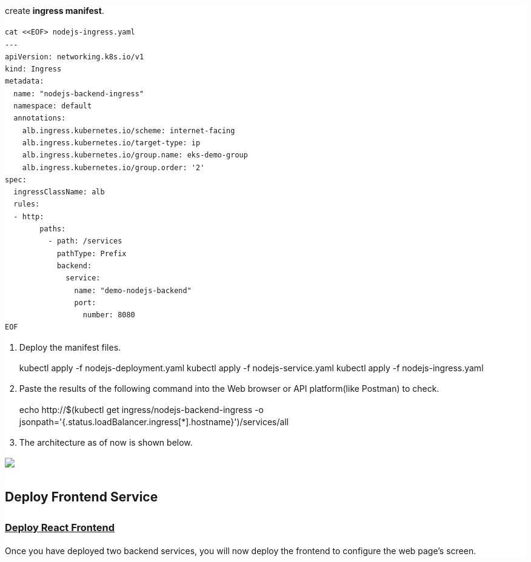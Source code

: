 create **ingress manifest**.

    cat <<EOF> nodejs-ingress.yaml
    ---
    apiVersion: networking.k8s.io/v1
    kind: Ingress
    metadata:
      name: "nodejs-backend-ingress"
      namespace: default
      annotations:
        alb.ingress.kubernetes.io/scheme: internet-facing
        alb.ingress.kubernetes.io/target-type: ip
        alb.ingress.kubernetes.io/group.name: eks-demo-group
        alb.ingress.kubernetes.io/group.order: '2'
    spec:
      ingressClassName: alb
      rules:
      - http:
            paths:
              - path: /services
                pathType: Prefix
                backend:
                  service:
                    name: "demo-nodejs-backend"
                    port:
                      number: 8080
    EOF

 1. Deploy the manifest files.

    kubectl apply -f nodejs-deployment.yaml
    kubectl apply -f nodejs-service.yaml
    kubectl apply -f nodejs-ingress.yaml

 1. Paste the results of the following command into the Web browser or API platform(like Postman) to check.

    echo http://$(kubectl get ingress/nodejs-backend-ingress -o jsonpath='{.status.loadBalancer.ingress[*].hostname}')/services/all

 1. The architecture as of now is shown below.

![](https://cdn-images-1.medium.com/max/2088/1*LeqLyJpCBg3I0sfWK9gGfQ.png)

## Deploy Frontend Service

### [Deploy React Frontend](https://catalog.us-east-1.prod.workshops.aws/workshops/9c0aa9ab-90a9-44a6-abe1-8dff360ae428/en-US/70-deploy-service/300-frontend#deploy-react-frontend)

Once you have deployed two backend services, you will now deploy the frontend to configure the web page’s screen.
